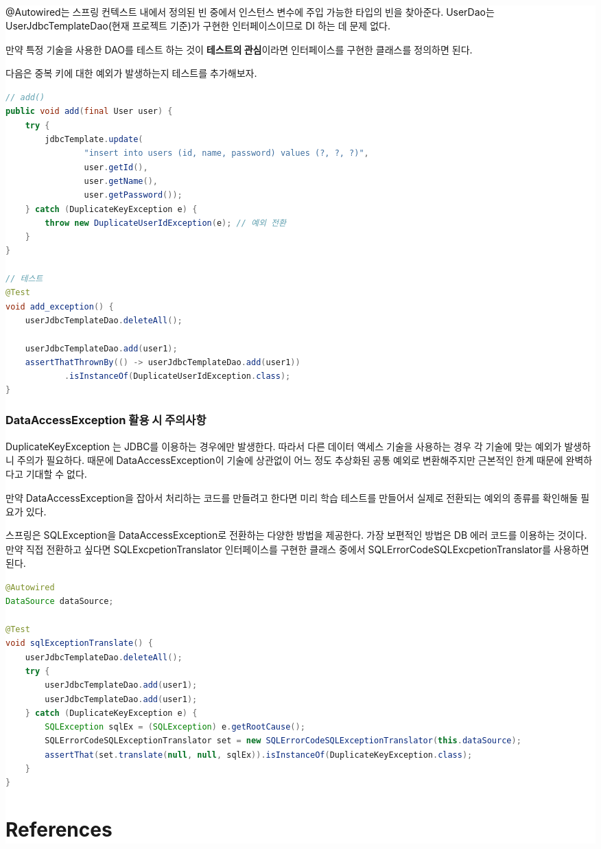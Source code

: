 @Autowired는 스프링 컨텍스트 내에서 정의된 빈 중에서 인스턴스 변수에 주입 가능한 타입의 빈을 찾아준다. UserDao는 UserJdbcTemplateDao(현재 프로젝트 기준)가 구현한 인터페이스이므로 DI 하는 데 문제 없다.

만약 특정 기술을 사용한 DAO를 테스트 하는 것이 **테스트의 관심**이라면 인터페이스를 구현한 클래스를 정의하면 된다.

다음은 중복 키에 대한 예외가 발생하는지 테스트를 추가해보자.

```java
// add()
public void add(final User user) {
    try {
        jdbcTemplate.update(
                "insert into users (id, name, password) values (?, ?, ?)",
                user.getId(),
                user.getName(),
                user.getPassword());
    } catch (DuplicateKeyException e) {
        throw new DuplicateUserIdException(e); // 예외 전환
    }
}

// 테스트
@Test
void add_exception() {
    userJdbcTemplateDao.deleteAll();
    
    userJdbcTemplateDao.add(user1);
    assertThatThrownBy(() -> userJdbcTemplateDao.add(user1))
            .isInstanceOf(DuplicateUserIdException.class);
}
```

### DataAccessException 활용 시 주의사항

DuplicateKeyException 는 JDBC를 이용하는 경우에만 발생한다. 따라서 다른 데이터 액세스 기술을 사용하는 경우 각 기술에 맞는 예외가 발생하니 주의가 필요하다. 때문에 DataAccessException이 기술에 상관없이 어느 정도 추상화된 공통 예외로 변환해주지만 근본적인 한계 때문에 완벽하다고 기대할 수 없다.

만약 DataAccessException을 잡아서 처리하는 코드를 만들려고 한다면 미리 학습 테스트를 만들어서 실제로 전환되는 예외의 종류를 확인해둘 필요가 있다.

스프링은 SQLException을 DataAccessException로 전환하는 다양한 방법을 제공한다. 가장 보편적인 방법은 DB 에러 코드를 이용하는 것이다. 만약 직접 전환하고 싶다면 SQLExcpetionTranslator 인터페이스를 구현한 클래스 중에서 SQLErrorCodeSQLExcpetionTranslator를 사용하면 된다.

```java
@Autowired
DataSource dataSource;

@Test
void sqlExceptionTranslate() {
    userJdbcTemplateDao.deleteAll();
    try {
        userJdbcTemplateDao.add(user1);
        userJdbcTemplateDao.add(user1);
    } catch (DuplicateKeyException e) {
        SQLException sqlEx = (SQLException) e.getRootCause();
        SQLErrorCodeSQLExceptionTranslator set = new SQLErrorCodeSQLExceptionTranslator(this.dataSource);
        assertThat(set.translate(null, null, sqlEx)).isInstanceOf(DuplicateKeyException.class);
    }
}
```

# References